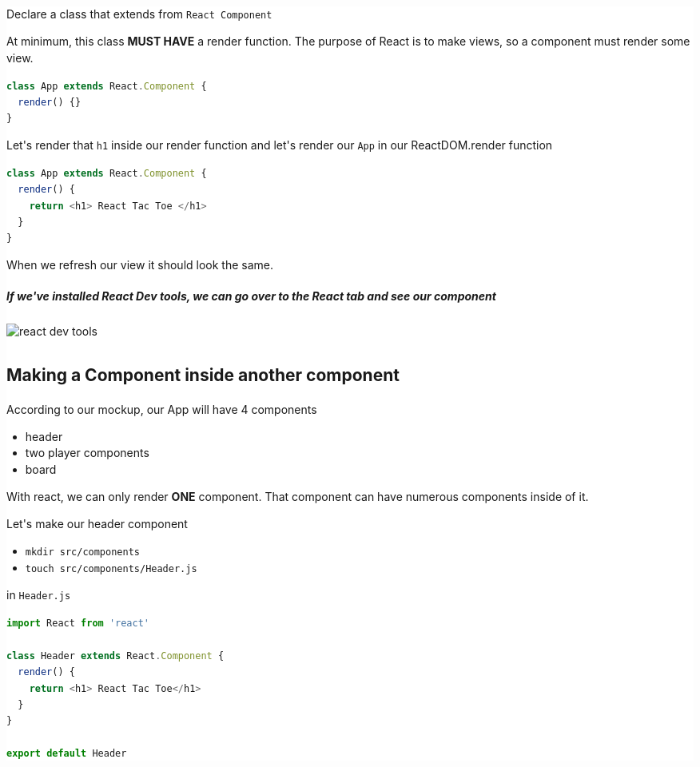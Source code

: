 Declare a class that extends from `React Component`

At minimum, this class **MUST HAVE** a render function. The purpose of React is to make views, so a component must render some view.

```js
class App extends React.Component {
  render() {}
}
```

Let's render that `h1` inside our render function and let's render our `App` in our ReactDOM.render function

```js
class App extends React.Component {
  render() {
    return <h1> React Tac Toe </h1>
  }
}
```

When we refresh our view it should look the same.

##### If we've installed React Dev tools, we can go over to the React tab and see our component

![react dev tools](https://i.imgur.com/CxcflPZ.png)

## Making a Component inside another component

According to our mockup, our App will have 4 components

- header
- two player components
- board

With react, we can only render **ONE** component. That component can have numerous components inside of it.

Let's make our header component

- `mkdir src/components`
- `touch src/components/Header.js`

in `Header.js`

```js
import React from 'react'

class Header extends React.Component {
  render() {
    return <h1> React Tac Toe</h1>
  }
}

export default Header
```
